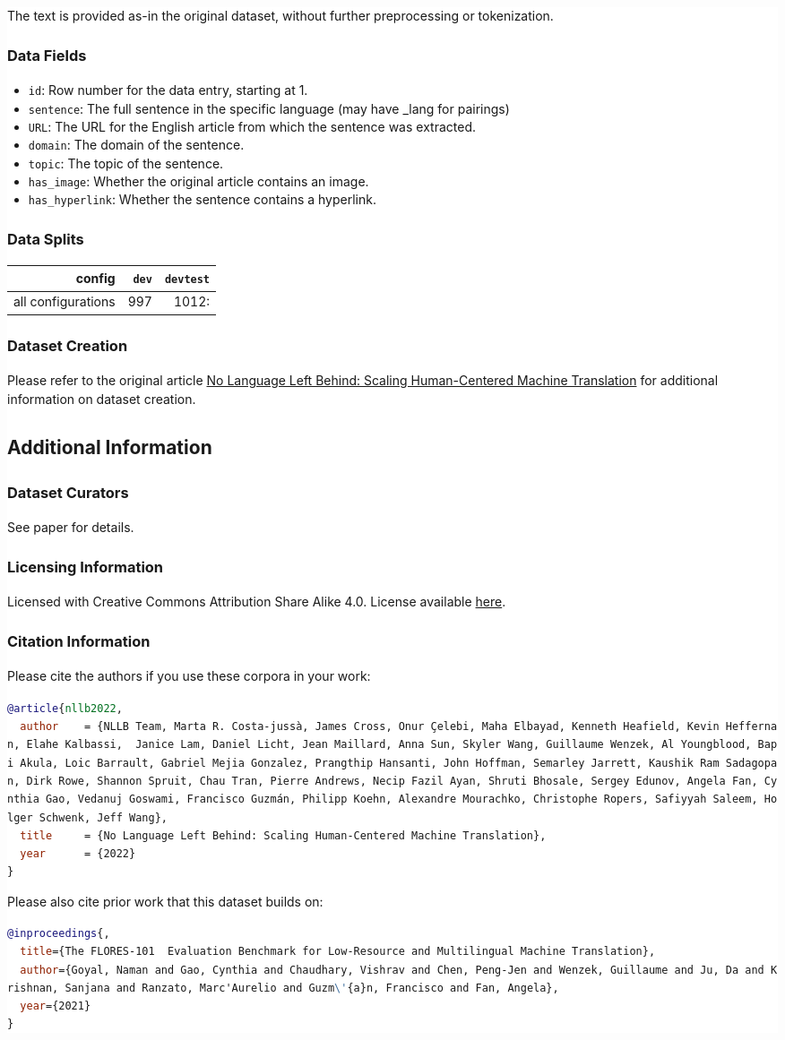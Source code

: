 
The text is provided as-in the original dataset, without further preprocessing or tokenization.
### Data Fields
- `id`: Row number for the data entry, starting at 1.
- `sentence`: The full sentence in the specific language (may have _lang for pairings)
- `URL`: The URL for the English article from which the sentence was extracted.
- `domain`: The domain of the sentence.
- `topic`: The topic of the sentence.
- `has_image`: Whether the  original article contains an image.
- `has_hyperlink`: Whether the  sentence contains a hyperlink.
### Data Splits
|            config| `dev`| `devtest`|
|-----------------:|-----:|---------:|
|all configurations|   997|     1012:|
### Dataset Creation
Please refer to the original article [No Language Left Behind: Scaling Human-Centered Machine Translation](https://arxiv.org/abs/2207.04672) for additional information on dataset creation.
## Additional Information
### Dataset Curators
See paper for details.
### Licensing Information
Licensed with Creative Commons Attribution Share Alike 4.0. License available [here](https://creativecommons.org/licenses/by-sa/4.0/).
### Citation Information
Please cite the authors if you use these corpora in your work:
```bibtex
@article{nllb2022,
  author    = {NLLB Team, Marta R. Costa-jussà, James Cross, Onur Çelebi, Maha Elbayad, Kenneth Heafield, Kevin Heffernan, Elahe Kalbassi,  Janice Lam, Daniel Licht, Jean Maillard, Anna Sun, Skyler Wang, Guillaume Wenzek, Al Youngblood, Bapi Akula, Loic Barrault, Gabriel Mejia Gonzalez, Prangthip Hansanti, John Hoffman, Semarley Jarrett, Kaushik Ram Sadagopan, Dirk Rowe, Shannon Spruit, Chau Tran, Pierre Andrews, Necip Fazil Ayan, Shruti Bhosale, Sergey Edunov, Angela Fan, Cynthia Gao, Vedanuj Goswami, Francisco Guzmán, Philipp Koehn, Alexandre Mourachko, Christophe Ropers, Safiyyah Saleem, Holger Schwenk, Jeff Wang},
  title     = {No Language Left Behind: Scaling Human-Centered Machine Translation},
  year      = {2022}
}
```

Please also cite prior work that this dataset builds on:

```bibtex
@inproceedings{,
  title={The FLORES-101  Evaluation Benchmark for Low-Resource and Multilingual Machine Translation},
  author={Goyal, Naman and Gao, Cynthia and Chaudhary, Vishrav and Chen, Peng-Jen and Wenzek, Guillaume and Ju, Da and Krishnan, Sanjana and Ranzato, Marc'Aurelio and Guzm\'{a}n, Francisco and Fan, Angela},
  year={2021}
}
```
